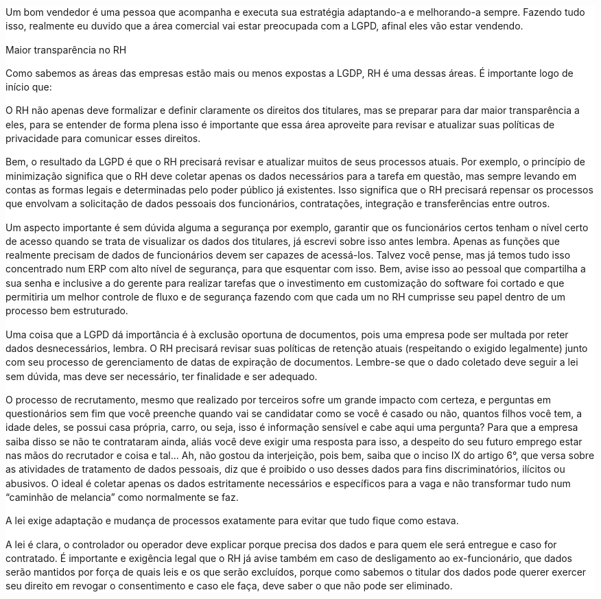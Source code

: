 Um bom vendedor é uma pessoa que acompanha e executa sua estratégia adaptando-a e melhorando-a sempre. Fazendo tudo isso, realmente eu duvido que a área comercial vai estar preocupada com a LGPD, afinal eles vão estar vendendo.

 

Maior transparência no RH

Como sabemos as áreas das empresas estão mais ou menos expostas a LGDP, RH é uma dessas áreas. É importante logo de início que:

O RH não apenas deve formalizar e definir claramente os direitos dos titulares, mas se preparar para dar maior transparência a eles, para se entender de forma plena isso é importante que essa área aproveite para revisar e atualizar suas políticas de privacidade para comunicar esses direitos.

Bem, o resultado da LGPD é que o RH precisará revisar e atualizar muitos de seus processos atuais. Por exemplo, o princípio de minimização significa que o RH deve coletar apenas os dados necessários para a tarefa em questão, mas sempre levando em contas as formas legais e determinadas pelo poder público já existentes. Isso significa que o RH precisará repensar os processos que envolvam a solicitação de dados pessoais dos funcionários, contratações, integração e transferências entre outros.

Um aspecto importante é sem dúvida alguma a  segurança por exemplo, garantir que os funcionários certos tenham o nível certo de acesso quando se trata de visualizar os dados dos titulares, já escrevi sobre isso antes lembra. Apenas as funções que realmente precisam de dados de funcionários devem ser capazes de acessá-los. Talvez você pense, mas já temos tudo isso concentrado num ERP com alto nível de segurança, para que esquentar com isso. Bem, avise isso ao pessoal que compartilha a sua senha e inclusive a do gerente para realizar tarefas que o investimento em customização do software foi cortado e que permitiria um melhor controle de fluxo e de segurança fazendo com que cada um no RH cumprisse seu papel dentro de um processo bem estruturado.

Uma coisa que a LGPD dá importância é à exclusão oportuna de documentos, pois uma empresa pode ser multada por reter dados desnecessários, lembra. O RH precisará revisar suas políticas de retenção atuais (respeitando o exigido legalmente) junto com seu processo de gerenciamento de datas de expiração de documentos. Lembre-se que o dado coletado deve seguir a lei sem dúvida, mas deve ser necessário, ter finalidade e ser adequado.

O processo de recrutamento, mesmo que realizado por terceiros sofre um grande impacto com certeza, e perguntas em questionários sem fim que você preenche quando vai se candidatar como se você é casado ou não, quantos filhos você tem, a idade deles, se possui casa própria, carro, ou seja, isso é informação sensível e cabe aqui uma pergunta? Para que a empresa saiba disso se não te contrataram ainda, aliás você deve exigir uma resposta para isso, a despeito do seu futuro emprego estar nas mãos do recrutador e coisa e tal... Ah, não gostou da interjeição, pois bem, saiba que o inciso IX do artigo 6°, que versa sobre as atividades de tratamento de dados pessoais, diz que é proibido o uso desses dados para fins discriminatórios, ilícitos ou abusivos. O ideal é coletar apenas os dados estritamente necessários e específicos para a vaga e não transformar tudo num “caminhão de melancia” como normalmente se faz.

A lei exige adaptação e mudança de processos exatamente para evitar que tudo fique como estava.

A lei é clara, o controlador ou operador deve explicar porque precisa dos dados e para quem ele será entregue e caso for contratado. É importante e exigência legal que o RH já avise também em caso de desligamento ao ex-funcionário, que dados serão mantidos por força de quais leis e os que serão excluídos, porque como sabemos o titular dos dados pode querer exercer seu direito em revogar o consentimento e caso ele faça, deve saber o que não pode ser eliminado.

 
